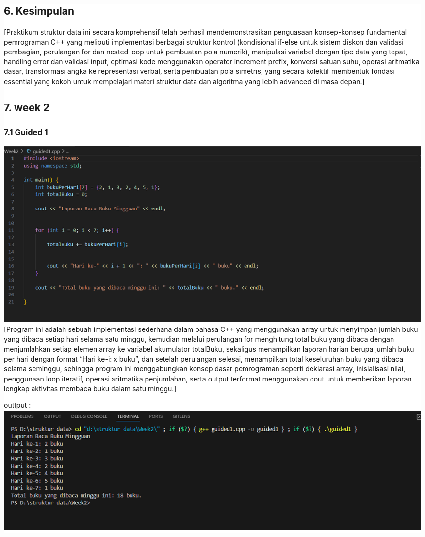 ## 6. Kesimpulan
[Praktikum struktur data ini secara komprehensif telah berhasil mendemonstrasikan penguasaan konsep-konsep fundamental pemrograman C++ yang meliputi implementasi berbagai struktur kontrol (kondisional if-else untuk sistem diskon dan validasi pembagian, perulangan for dan nested loop untuk pembuatan pola numerik), manipulasi variabel dengan tipe data yang tepat, handling error dan validasi input, optimasi kode menggunakan operator increment prefix, konversi satuan suhu, operasi aritmatika dasar, transformasi angka ke representasi verbal, serta pembuatan pola simetris, yang secara kolektif membentuk fondasi essential yang kokoh untuk mempelajari materi struktur data dan algoritma yang lebih advanced di masa depan.]



## 7. week 2
### 7.1 Guided 1
![alt text](image-12.png)
[Program ini adalah sebuah implementasi sederhana dalam bahasa C++ yang menggunakan array untuk menyimpan jumlah buku yang dibaca setiap hari selama satu minggu, kemudian melalui perulangan for menghitung total buku yang dibaca dengan menjumlahkan setiap elemen array ke variabel akumulator totalBuku, sekaligus menampilkan laporan harian berupa jumlah buku per hari dengan format “Hari ke-i: x buku”, dan setelah perulangan selesai, menampilkan total keseluruhan buku yang dibaca selama seminggu, sehingga program ini menggabungkan konsep dasar pemrograman seperti deklarasi array, inisialisasi nilai, penggunaan loop iteratif, operasi aritmatika penjumlahan, serta output terformat menggunakan cout untuk memberikan laporan lengkap aktivitas membaca buku dalam satu minggu.]

outtput :
![alt text](image-13.png)
